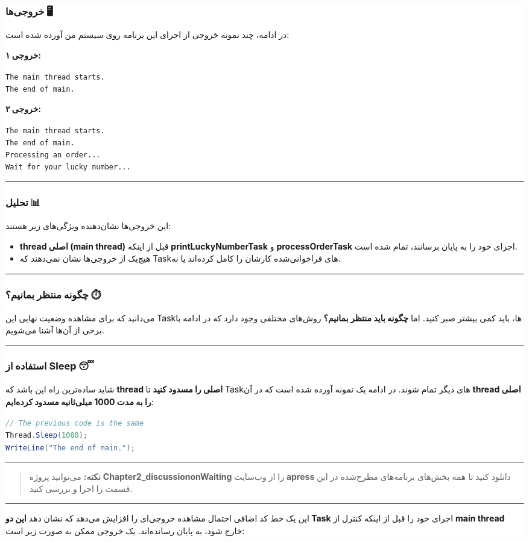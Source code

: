 
### **خروجی‌ها** 🖥️

در ادامه، چند نمونه خروجی از اجرای این برنامه روی سیستم من آورده شده است:

**خروجی ۱:**

```
The main thread starts.
The end of main.
```

**خروجی ۲:**

```
The main thread starts.
The end of main.
Processing an order...
Wait for your lucky number...
```

---

### **تحلیل** 📊

این خروجی‌ها نشان‌دهنده ویژگی‌های زیر هستند:

* **thread اصلی (main thread)** قبل از اینکه **printLuckyNumberTask** و **processOrderTask** اجرای خود را به پایان برسانند، تمام شده است.
* هیچ‌یک از خروجی‌ها نشان نمی‌دهند که Taskهای فراخوانی‌شده کارشان را کامل کرده‌اند یا نه.

---

### **چگونه منتظر بمانیم؟** ⏱️

می‌دانید که برای مشاهده وضعیت نهایی این Taskها، باید کمی بیشتر صبر کنید.
اما **چگونه باید منتظر بمانیم؟** روش‌های مختلفی وجود دارد که در ادامه با برخی از آن‌ها آشنا می‌شویم.

---

### **استفاده از Sleep** 😴

شاید ساده‌ترین راه این باشد که **thread اصلی را مسدود کنید** تا Taskهای دیگر تمام شوند.
در ادامه یک نمونه آورده شده است که در آن **thread اصلی را به مدت 1000 میلی‌ثانیه مسدود کرده‌ایم**:

```csharp
// The previous code is the same
Thread.Sleep(1000);
WriteLine("The end of main.");
```

---

> **نکته:** می‌توانید پروژه **Chapter2\_discussiononWaiting** را از وب‌سایت **apress** دانلود کنید تا همه بخش‌های برنامه‌های مطرح‌شده در این قسمت را اجرا و بررسی کنید.

---
این یک خط کد اضافی احتمال مشاهده خروجی‌ای را افزایش می‌دهد که نشان دهد **این دو Task** اجرای خود را قبل از اینکه کنترل از **main thread** خارج شود، به پایان رسانده‌اند. یک خروجی ممکن به صورت زیر است:
